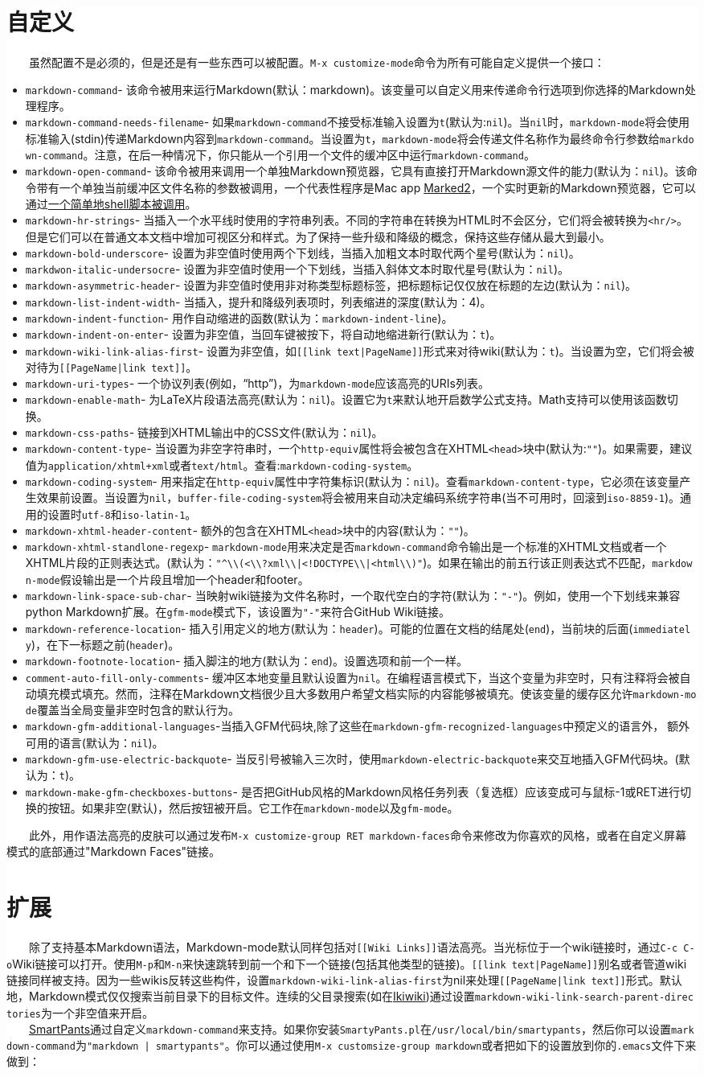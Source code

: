 # 自定义
　　虽然配置不是必须的，但是还是有一些东西可以被配置。`M-x customize-mode`命令为所有可能自定义提供一个接口：

- `markdown-command`- 该命令被用来运行Markdown(默认：markdown)。该变量可以自定义用来传递命令行选项到你选择的Markdown处理程序。
- `markdown-command-needs-filename`- 如果`markdown-command`不接受标准输入设置为`t`(默认为:`nil`)。当`nil`时，`markdown-mode`将会使用标准输入(stdin)传递Markdown内容到`markdown-command`。当设置为`t`，`markdown-mode`将会传递文件名称作为最终命令行参数给`markdown-command`。注意，在后一种情况下，你只能从一个引用一个文件的缓冲区中运行`markdown-command`。
- `markdown-open-command`- 该命令被用来调用一个单独Markdown预览器，它具有直接打开Markdown源文件的能力(默认为：`nil`)。该命令带有一个单独当前缓冲区文件名称的参数被调用，一个代表性程序是Mac app [Marked2](https://itunes.apple.com/us/app/marked-2/id890031187?mt=12&uo=4&at=11l5Vs&ct=mm)，一个实时更新的Markdown预览器，它可以通过[一个简单地shell脚本被调用](http://jblevins.org/log/marked-2-command)。
- `markdown-hr-strings`- 当插入一个水平线时使用的字符串列表。不同的字符串在转换为HTML时不会区分，它们将会被转换为`<hr/>`。但是它们可以在普通文本文档中增加可视区分和样式。为了保持一些升级和降级的概念，保持这些存储从最大到最小。
- `markdown-bold-underscore`- 设置为非空值时使用两个下划线，当插入加粗文本时取代两个星号(默认为：`nil`)。
- `markdwon-italic-undersocre`- 设置为非空值时使用一个下划线，当插入斜体文本时取代星号(默认为：`nil`)。
- `markdown-asymmetric-header`- 设置为非空值时使用非对称类型标题标签，把标题标记仅仅放在标题的左边(默认为：`nil`)。
- `markdown-list-indent-width`- 当插入，提升和降级列表项时，列表缩进的深度(默认为：4)。
- `markdown-indent-function`- 用作自动缩进的函数(默认为：`markdown-indent-line`)。
- `markdown-indent-on-enter`- 设置为非空值，当回车键被按下，将自动地缩进新行(默认为：`t`)。
- `markdown-wiki-link-alias-first`- 设置为非空值，如`[[link text|PageName]]`形式来对待wiki(默认为：`t`)。当设置为空，它们将会被对待为`[[PageName|link text]]`。
- `markdown-uri-types`- 一个协议列表(例如，“http”)，为`markdown-mode`应该高亮的URIs列表。
- `markdown-enable-math`- 为LaTeX片段语法高亮(默认为：`nil`)。设置它为`t`来默认地开启数学公式支持。Math支持可以使用该函数切换。
- `markdown-css-paths`- 链接到XHTML输出中的CSS文件(默认为：`nil`)。
- `markdown-content-type`- 当设置为非空字符串时，一个`http-equiv`属性将会被包含在XHTML`<head>`块中(默认为:`""`)。如果需要，建议值为`application/xhtml+xml`或者`text/html`。查看:`markdown-coding-system`。
- `markdown-coding-system`- 用来指定在`http-equiv`属性中字符集标识(默认为：`nil`)。查看`markdown-content-type`，它必须在该变量产生效果前设置。当设置为`nil`，`buffer-file-coding-system`将会被用来自动决定编码系统字符串(当不可用时，回滚到`iso-8859-1`)。通用的设置时`utf-8`和`iso-latin-1`。
- `markdown-xhtml-header-content`- 额外的包含在XHTML`<head>`块中的内容(默认为：`""`)。
- `markdown-xhtml-standlone-regexp`- `markdown-mode`用来决定是否`markdown-command`命令输出是一个标准的XHTML文档或者一个XHTML片段的正则表达式。(默认为：`"^\\(<\\?xml\\|<!DOCTYPE\\|<html\\)"`)。如果在输出的前五行该正则表达式不匹配，`markdown-mode`假设输出是一个片段且增加一个header和footer。
- `markdown-link-space-sub-char`- 当映射wiki链接为文件名称时，一个取代空白的字符(默认为：`"-"`)。例如，使用一个下划线来兼容python Markdown扩展。在`gfm-mode`模式下，该设置为`"-"`来符合GitHub Wiki链接。
- `markdown-reference-location`- 插入引用定义的地方(默认为：`header`)。可能的位置在文档的结尾处(`end`)，当前块的后面(`immediately`)，在下一标题之前(`header`)。
- `markdown-footnote-location`- 插入脚注的地方(默认为：`end`)。设置选项和前一个一样。 
- `comment-auto-fill-only-comments`- 缓冲区本地变量且默认设置为`nil`。在编程语言模式下，当这个变量为非空时，只有注释将会被自动填充模式填充。然而，注释在Markdown文档很少且大多数用户希望文档实际的内容能够被填充。使该变量的缓存区允许`markdown-mode`覆盖当全局变量非空时包含的默认行为。
- `markdown-gfm-additional-languages`-当插入GFM代码块,除了这些在`markdown-gfm-recognized-languages`中预定义的语言外， 额外可用的语言(默认为：`nil`)。
- `markdown-gfm-use-electric-backquote`- 当反引号被输入三次时，使用`markdown-electric-backquote`来交互地插入GFM代码块。(默认为：`t`)。
- `markdown-make-gfm-checkboxes-buttons`- 是否把GitHub风格的Markdown风格任务列表（复选框）应该变成可与鼠标-1或RET进行切换的按钮。如果非空(默认)，然后按钮被开启。它工作在`markdown-mode`以及`gfm-mode`。

　　此外，用作语法高亮的皮肤可以通过发布`M-x customize-group RET markdown-faces`命令来修改为你喜欢的风格，或者在自定义屏幕模式的底部通过"Markdown Faces"链接。
# 扩展
　　除了支持基本Markdown语法，Markdown-mode默认同样包括对`[[Wiki Links]]`语法高亮。当光标位于一个wiki链接时，通过`C-c C-o`Wiki链接可以打开。使用`M-p`和`M-n`来快速跳转到前一个和下一个链接(包括其他类型的链接)。`[[link text|PageName]]`别名或者管道wiki链接同样被支持。因为一些wikis反转这些构件，设置`markdown-wiki-link-alias-first`为nil来处理`[[PageName|link text]]`形式。默认地，Markdown模式仅仅搜索当前目录下的目标文件。连续的父目录搜索(如在[Ikiwiki](https://ikiwiki.info/))通过设置`markdown-wiki-link-search-parent-directories`为一个非空值来开启。  
　　[SmartPants](http://daringfireball.net/projects/smartypants/)通过自定义`markdown-command`来支持。如果你安装`SmartyPants.pl`在`/usr/local/bin/smartypants`，然后你可以设置`markdown-command`为`"markdown | smartypants"`。你可以通过使用`M-x customsize-group markdown`或者把如下的设置放到你的`.emacs`文件下来做到：
